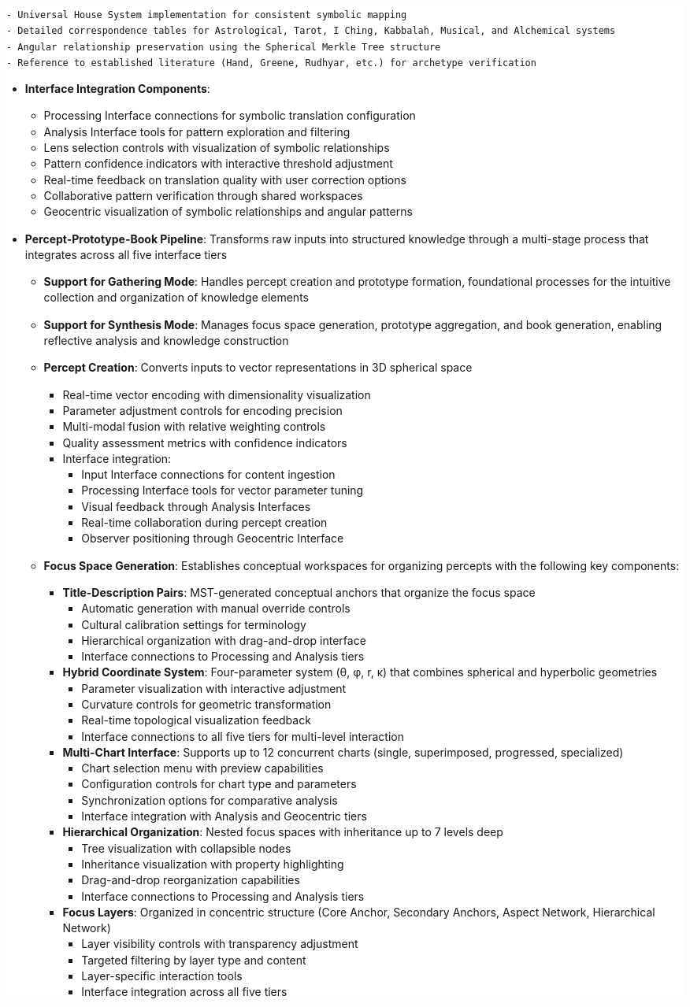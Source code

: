     - Universal House System implementation for consistent symbolic mapping
    - Detailed correspondence tables for Astrological, Tarot, I Ching, Kabbalah, Musical, and Alchemical systems
    - Angular relationship preservation using the Spherical Merkle Tree structure
    - Reference to established literature (Hand, Greene, Rudhyar, etc.) for archetype verification
  - **Interface Integration Components**:
    - Processing Interface connections for symbolic translation configuration
    - Analysis Interface tools for pattern exploration and filtering
    - Lens selection controls with visualization of symbolic relationships
    - Pattern confidence indicators with interactive threshold adjustment
    - Real-time feedback on translation quality with user correction options
    - Collaborative pattern verification through shared workspaces
    - Geocentric visualization of symbolic relationships and angular patterns

- **Percept-Prototype-Book Pipeline**: Transforms raw inputs into structured knowledge through a multi-stage process that integrates across all five interface tiers
  - **Support for Gathering Mode**: Handles percept creation and prototype formation, foundational processes for the intuitive collection and organization of knowledge elements
  - **Support for Synthesis Mode**: Manages focus space generation, prototype aggregation, and book generation, enabling reflective analysis and knowledge construction
  - **Percept Creation**: Converts inputs to vector representations in 3D spherical space
    - Real-time vector encoding with dimensionality visualization
    - Parameter adjustment controls for encoding precision
    - Multi-modal fusion with relative weighting controls
    - Quality assessment metrics with confidence indicators
    - Interface integration:
      - Input Interface connections for content ingestion
      - Processing Interface tools for vector parameter tuning
      - Visual feedback through Analysis Interfaces
      - Real-time collaboration during percept creation
      - Observer positioning through Geocentric Interface
  
  - **Focus Space Generation**: Establishes conceptual workspaces for organizing percepts with the following key components:
    - **Title-Description Pairs**: MST-generated conceptual anchors that organize the focus space
      - Automatic generation with manual override controls
      - Cultural calibration settings for terminology
      - Hierarchical organization with drag-and-drop interface
      - Interface connections to Processing and Analysis tiers
    - **Hybrid Coordinate System**: Four-parameter system (θ, φ, r, κ) that combines spherical and hyperbolic geometries
      - Parameter visualization with interactive adjustment
      - Curvature controls for geometric transformation
      - Real-time topological visualization feedback
      - Interface connections to all five tiers for multi-level interaction
    - **Multi-Chart Interface**: Supports up to 12 concurrent charts (single, superimposed, progressed, specialized)
      - Chart selection menu with preview capabilities
      - Configuration controls for chart type and parameters
      - Synchronization options for comparative analysis
      - Interface integration with Analysis and Geocentric tiers
    - **Hierarchical Organization**: Nested focus spaces with inheritance up to 7 levels deep
      - Tree visualization with collapsible nodes
      - Inheritance visualization with property highlighting
      - Drag-and-drop reorganization capabilities
      - Interface connections to Processing and Analysis tiers
    - **Focus Layers**: Organized in concentric structure (Core Anchor, Secondary Anchors, Aspect Network, Hierarchical Network)
      - Layer visibility controls with transparency adjustment
      - Targeted filtering by layer type and content
      - Layer-specific interaction tools
      - Interface integration across all five tiers
  